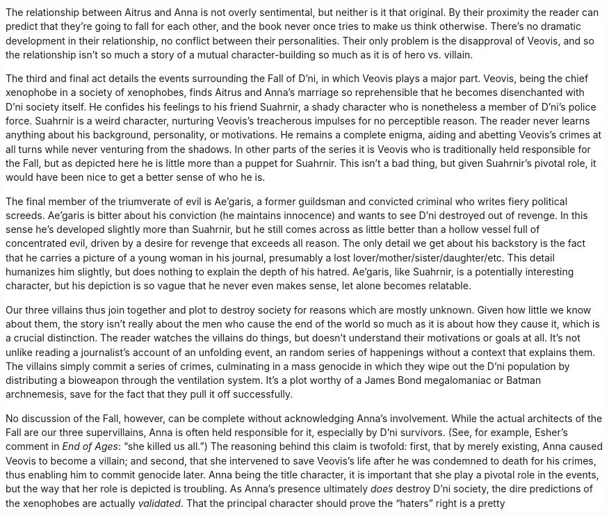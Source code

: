 The relationship between Aitrus and Anna is not overly sentimental, but
neither is it that original. By their proximity the reader can predict
that they’re going to fall for each other, and the book never once tries
to make us think otherwise. There’s no dramatic development in their
relationship, no conflict between their personalities. Their only
problem is the disapproval of Veovis, and so the relationship isn’t so
much a story of a mutual character-building so much as it is of hero
vs. villain.

The third and final act details the events surrounding the Fall of D’ni,
in which Veovis plays a major part. Veovis, being the chief xenophobe in
a society of xenophobes, finds Aitrus and Anna’s marriage so
reprehensible that he becomes disenchanted with D’ni society itself. He
confides his feelings to his friend Suahrnir, a shady character who is
nonetheless a member of D’ni’s police force. Suahrnir is a weird
character, nurturing Veovis’s treacherous impulses for no perceptible
reason. The reader never learns anything about his background,
personality, or motivations. He remains a complete enigma, aiding and
abetting Veovis’s crimes at all turns while never venturing from the
shadows. In other parts of the series it is Veovis who is traditionally
held responsible for the Fall, but as depicted here he is little more
than a puppet for Suahrnir. This isn’t a bad thing, but given Suahrnir’s
pivotal role, it would have been nice to get a better sense of who he
is.

The final member of the triumverate of evil is Ae’garis, a former
guildsman and convicted criminal who writes fiery political screeds.
Ae’garis is bitter about his conviction (he maintains innocence) and
wants to see D’ni destroyed out of revenge. In this sense he’s developed
slightly more than Suahrnir, but he still comes across as little better
than a hollow vessel full of concentrated evil, driven by a desire for
revenge that exceeds all reason. The only detail we get about his
backstory is the fact that he carries a picture of a young woman in his
journal, presumably a lost lover/mother/sister/daughter/etc. This detail
humanizes him slightly, but does nothing to explain the depth of his
hatred. Ae’garis, like Suahrnir, is a potentially interesting character,
but his depiction is so vague that he never even makes sense, let alone
becomes relatable.

Our three villains thus join together and plot to destroy society for
reasons which are mostly unknown. Given how little we know about them,
the story isn’t really about the men who cause the end of the world so
much as it is about how they cause it, which is a crucial distinction.
The reader watches the villains do things, but doesn’t understand their
motivations or goals at all. It’s not unlike reading a journalist’s
account of an unfolding event, an random series of happenings without a
context that explains them. The villains simply commit a series of
crimes, culminating in a mass genocide in which they wipe out the D’ni
population by distributing a bioweapon through the ventilation system.
It’s a plot worthy of a James Bond megalomaniac or Batman archnemesis,
save for the fact that they pull it off successfully.

No discussion of the Fall, however, can be complete without
acknowledging Anna’s involvement. While the actual architects of the
Fall are our three supervillains, Anna is often held responsible for it,
especially by D’ni survivors. (See, for example, Esher’s comment in *End
of Ages*: “she killed us all.”) The reasoning behind this claim is
twofold: first, that by merely existing, Anna caused Veovis to become a
villain; and second, that she intervened to save Veovis’s life after he
was condemned to death for his crimes, thus enabling him to commit
genocide later. Anna being the title character, it is important that she
play a pivotal role in the events, but the way that her role is depicted
is troubling. As Anna’s presence ultimately *does* destroy D’ni society,
the dire predictions of the xenophobes are actually *validated*. That
the principal character should prove the “haters” right is a pretty